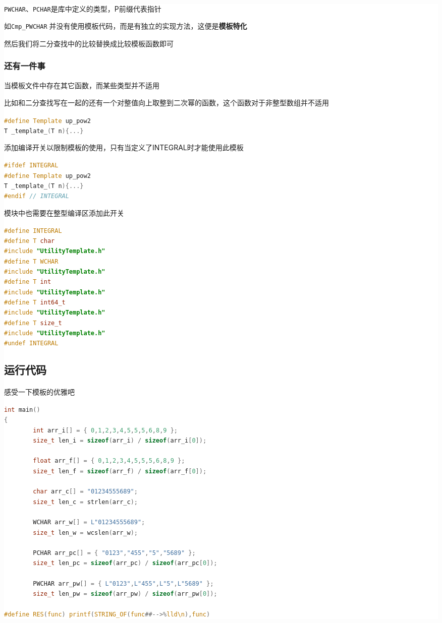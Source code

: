 `PWCHAR`、`PCHAR`是库中定义的类型，P前缀代表指针

如`Cmp_PWCHAR` 并没有使用模板代码，而是有独立的实现方法，这便是**模板特化**

然后我们将二分查找中的比较替换成比较模板函数即可

### 还有一件事

当模板文件中存在其它函数，而某些类型并不适用

比如和二分查找写在一起的还有一个对整值向上取整到二次幂的函数，这个函数对于非整型数组并不适用

```C
#define Template up_pow2
T _template_(T n){...}
```

添加编译开关以限制模板的使用，只有当定义了INTEGRAL时才能使用此模板

```C
#ifdef INTEGRAL
#define Template up_pow2
T _template_(T n){...}
#endif // INTEGRAL
```

模块中也需要在整型编译区添加此开关

```C
#define INTEGRAL
#define T char
#include "UtilityTemplate.h"
#define T WCHAR
#include "UtilityTemplate.h"
#define T int
#include "UtilityTemplate.h"
#define T int64_t
#include "UtilityTemplate.h"
#define T size_t
#include "UtilityTemplate.h"
#undef INTEGRAL
```

## 运行代码

感受一下模板的优雅吧

```C
int main()
{
        int arr_i[] = { 0,1,2,3,4,5,5,5,6,8,9 };
        size_t len_i = sizeof(arr_i) / sizeof(arr_i[0]);

        float arr_f[] = { 0,1,2,3,4,5,5,5,6,8,9 };
        size_t len_f = sizeof(arr_f) / sizeof(arr_f[0]);

        char arr_c[] = "01234555689";
        size_t len_c = strlen(arr_c);

        WCHAR arr_w[] = L"01234555689";
        size_t len_w = wcslen(arr_w);

        PCHAR arr_pc[] = { "0123","455","5","5689" };
        size_t len_pc = sizeof(arr_pc) / sizeof(arr_pc[0]);

        PWCHAR arr_pw[] = { L"0123",L"455",L"5",L"5689" };
        size_t len_pw = sizeof(arr_pw) / sizeof(arr_pw[0]);

#define RES(func) printf(STRING_OF(func##-->%lld\n),func)
```